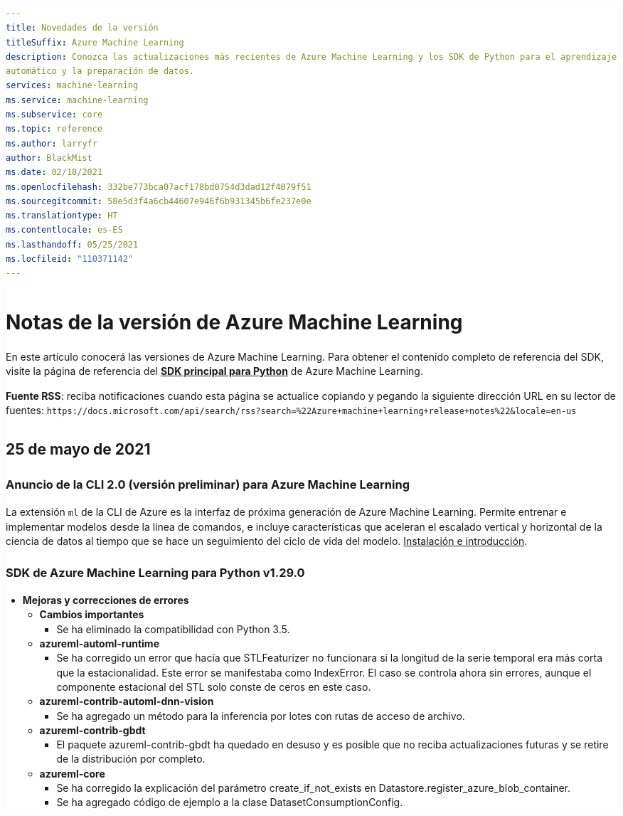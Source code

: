 ```yaml
---
title: Novedades de la versión
titleSuffix: Azure Machine Learning
description: Conozca las actualizaciones más recientes de Azure Machine Learning y los SDK de Python para el aprendizaje automático y la preparación de datos.
services: machine-learning
ms.service: machine-learning
ms.subservice: core
ms.topic: reference
ms.author: larryfr
author: BlackMist
ms.date: 02/18/2021
ms.openlocfilehash: 332be773bca07acf178bd0754d3dad12f4879f51
ms.sourcegitcommit: 58e5d3f4a6cb44607e946f6b931345b6fe237e0e
ms.translationtype: HT
ms.contentlocale: es-ES
ms.lasthandoff: 05/25/2021
ms.locfileid: "110371142"
---
```

# <a name="azure-machine-learning-release-notes"></a>Notas de la versión de Azure Machine Learning

En este artículo conocerá las versiones de Azure Machine Learning.  Para obtener el contenido completo de referencia del SDK, visite la página de referencia del [**SDK principal para Python**](/python/api/overview/azure/ml/intro) de Azure Machine Learning.

__Fuente RSS__: reciba notificaciones cuando esta página se actualice copiando y pegando la siguiente dirección URL en su lector de fuentes: `https://docs.microsoft.com/api/search/rss?search=%22Azure+machine+learning+release+notes%22&locale=en-us`

## <a name="2021-05-25"></a>25 de mayo de 2021

### <a name="announcing-the-20-cli-preview-for-azure-machine-learning"></a>Anuncio de la CLI 2.0 (versión preliminar) para Azure Machine Learning

La extensión `ml` de la CLI de Azure es la interfaz de próxima generación de Azure Machine Learning. Permite entrenar e implementar modelos desde la línea de comandos, e incluye características que aceleran el escalado vertical y horizontal de la ciencia de datos al tiempo que se hace un seguimiento del ciclo de vida del modelo. [Instalación e introducción](how-to-configure-cli.md).

### <a name="azure-machine-learning-sdk-for-python-v1290"></a>SDK de Azure Machine Learning para Python v1.29.0
+ **Mejoras y correcciones de errores**
  + **Cambios importantes**
    + Se ha eliminado la compatibilidad con Python 3.5.
  + **azureml-automl-runtime**
    + Se ha corregido un error que hacía que STLFeaturizer no funcionara si la longitud de la serie temporal era más corta que la estacionalidad. Este error se manifestaba como IndexError. El caso se controla ahora sin errores, aunque el componente estacional del STL solo conste de ceros en este caso.
  + **azureml-contrib-automl-dnn-vision**
    + Se ha agregado un método para la inferencia por lotes con rutas de acceso de archivo.
  + **azureml-contrib-gbdt**
    + El paquete azureml-contrib-gbdt ha quedado en desuso y es posible que no reciba actualizaciones futuras y se retire de la distribución por completo.
  + **azureml-core**
    + Se ha corregido la explicación del parámetro create_if_not_exists en Datastore.register_azure_blob_container.
    + Se ha agregado código de ejemplo a la clase DatasetConsumptionConfig.